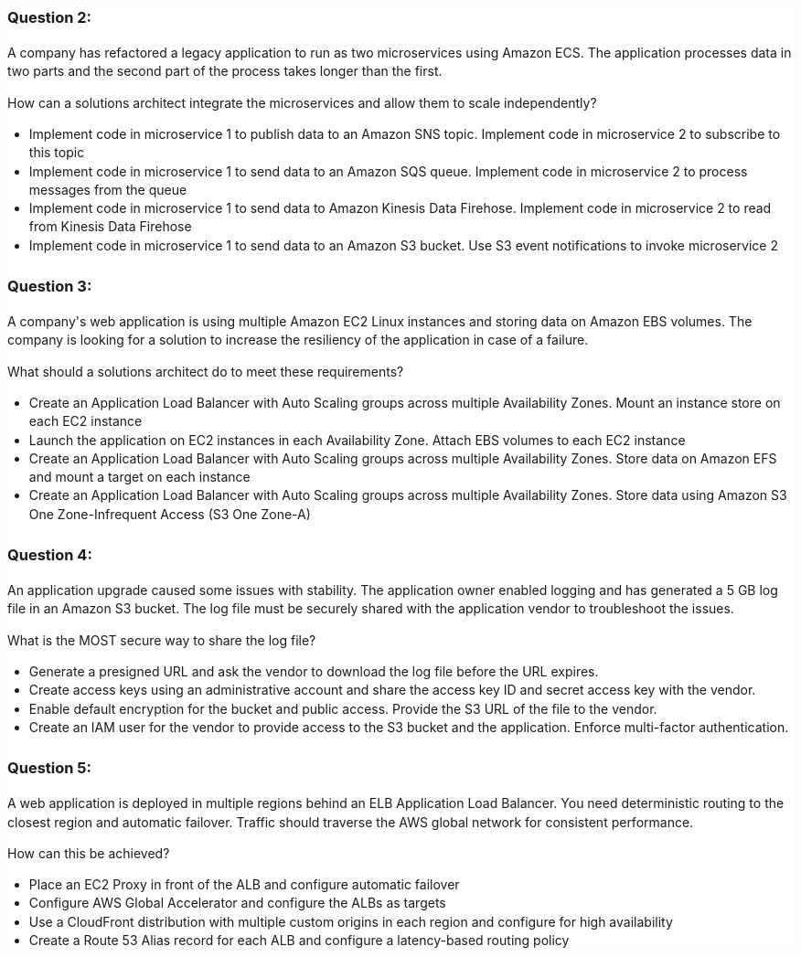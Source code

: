 ### Question 2:
A company has refactored a legacy application to run as two microservices using Amazon ECS. The application processes data in two parts and the second part of the process takes longer than the first.

How can a solutions architect integrate the microservices and allow them to scale independently?
* Implement code in microservice 1 to publish data to an Amazon SNS topic. Implement code in microservice 2 to subscribe to this topic
* Implement code in microservice 1 to send data to an Amazon SQS queue. Implement code in microservice 2 to process messages from the queue
* Implement code in microservice 1 to send data to Amazon Kinesis Data Firehose. Implement code in microservice 2 to read from Kinesis Data Firehose
* Implement code in microservice 1 to send data to an Amazon S3 bucket. Use S3 event notifications to invoke microservice 2

### Question 3:
A company's web application is using multiple Amazon EC2 Linux instances and storing data on Amazon EBS volumes. The company is looking for a solution to increase the resiliency of the application in case of a failure.

What should a solutions architect do to meet these requirements?
* Create an Application Load Balancer with Auto Scaling groups across multiple Availability Zones. Mount an instance store on each EC2 instance
* Launch the application on EC2 instances in each Availability Zone. Attach EBS volumes to each EC2 instance
* Create an Application Load Balancer with Auto Scaling groups across multiple Availability Zones. Store data on Amazon EFS and mount a target on each instance
* Create an Application Load Balancer with Auto Scaling groups across multiple Availability Zones. Store data using Amazon S3 One Zone-Infrequent Access (S3 One Zone-A)

### Question 4:
An application upgrade caused some issues with stability. The application owner enabled logging and has generated a 5 GB log file in an Amazon S3 bucket. The log file must be securely shared with the application vendor to troubleshoot the issues.

What is the MOST secure way to share the log file?
* Generate a presigned URL and ask the vendor to download the log file before the URL expires.
* Create access keys using an administrative account and share the access key ID and secret access key with the vendor.
* Enable default encryption for the bucket and public access. Provide the S3 URL of the file to the vendor.
* Create an IAM user for the vendor to provide access to the S3 bucket and the application. Enforce multi-factor authentication.

### Question 5:
A web application is deployed in multiple regions behind an ELB Application Load Balancer. You need deterministic routing to the closest region and automatic failover. Traffic should traverse the AWS global network for consistent performance.

How can this be achieved?
* Place an EC2 Proxy in front of the ALB and configure automatic failover
* Configure AWS Global Accelerator and configure the ALBs as targets
* Use a CloudFront distribution with multiple custom origins in each region and configure for high availability
* Create a Route 53 Alias record for each ALB and configure a latency-based routing policy
